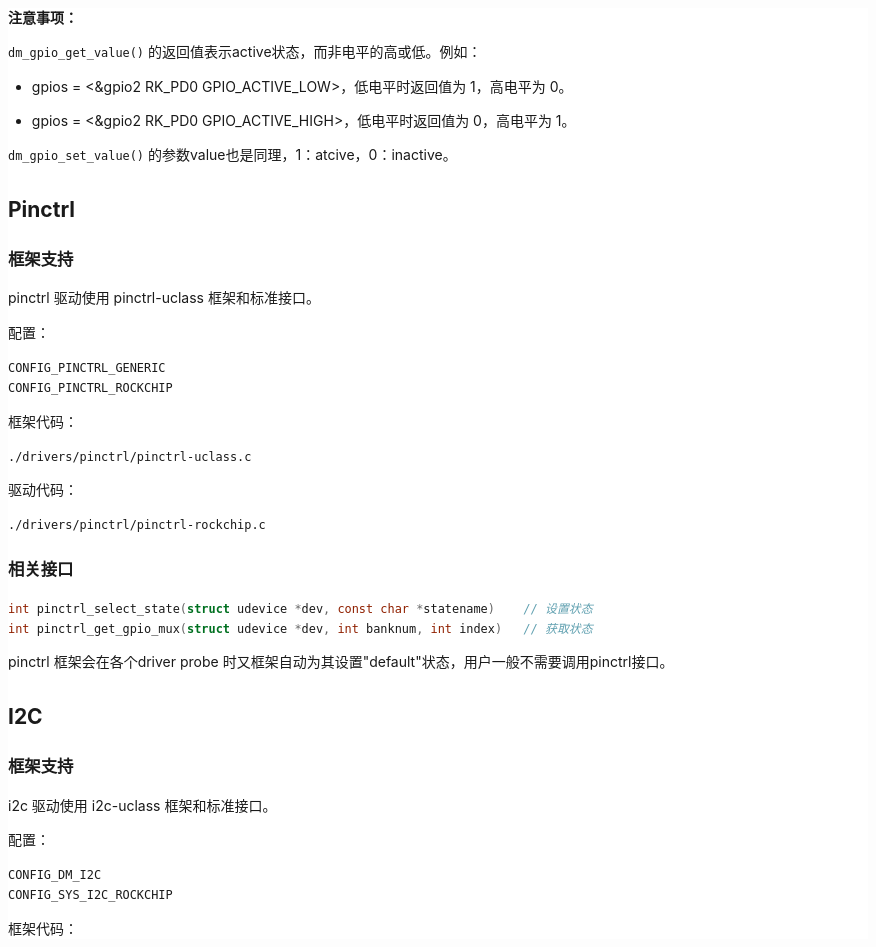 **注意事项：**

`dm_gpio_get_value()` 的返回值表示active状态，而非电平的高或低。例如：

- gpios = <&gpio2 RK_PD0 GPIO_ACTIVE_LOW>，低电平时返回值为 1，高电平为 0。

- gpios = <&gpio2 RK_PD0 GPIO_ACTIVE_HIGH>，低电平时返回值为 0，高电平为 1。

`dm_gpio_set_value()` 的参数value也是同理，1：atcive，0：inactive。

## Pinctrl

### 框架支持

pinctrl 驱动使用 pinctrl-uclass 框架和标准接口。

配置：

```
CONFIG_PINCTRL_GENERIC
CONFIG_PINCTRL_ROCKCHIP
```

框架代码：

```
./drivers/pinctrl/pinctrl-uclass.c
```

驱动代码：

```
./drivers/pinctrl/pinctrl-rockchip.c
```

### 相关接口

```c
int pinctrl_select_state(struct udevice *dev, const char *statename)    // 设置状态
int pinctrl_get_gpio_mux(struct udevice *dev, int banknum, int index)   // 获取状态
```

pinctrl 框架会在各个driver probe 时又框架自动为其设置"default"状态，用户一般不需要调用pinctrl接口。

## I2C

### 框架支持

i2c 驱动使用 i2c-uclass 框架和标准接口。

配置：

```
CONFIG_DM_I2C
CONFIG_SYS_I2C_ROCKCHIP
```

框架代码：
